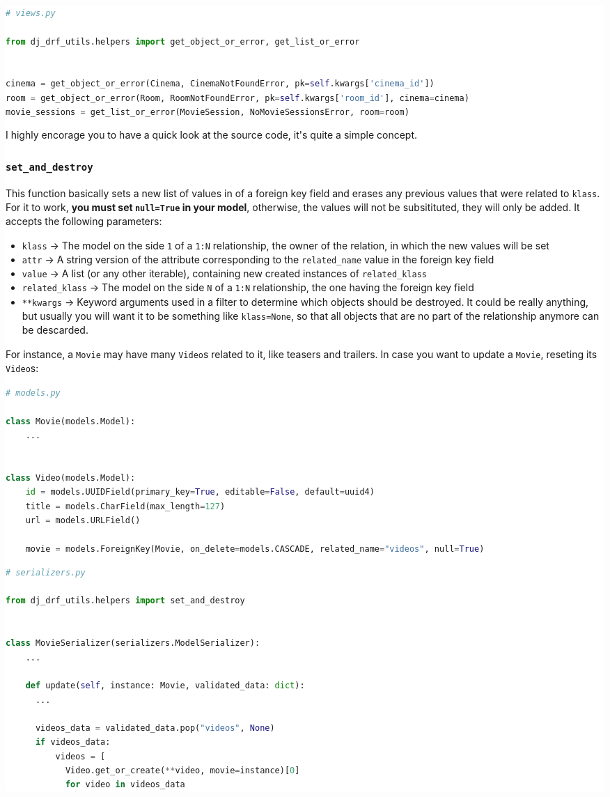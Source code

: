 ```python
# views.py

from dj_drf_utils.helpers import get_object_or_error, get_list_or_error


cinema = get_object_or_error(Cinema, CinemaNotFoundError, pk=self.kwargs['cinema_id'])
room = get_object_or_error(Room, RoomNotFoundError, pk=self.kwargs['room_id'], cinema=cinema)
movie_sessions = get_list_or_error(MovieSession, NoMovieSessionsError, room=room)
```

I highly encorage you to have a quick look at the source code, it's quite a simple concept.


### `set_and_destroy`

This function basically sets a new list of values in of a foreign key field and erases any
previous values that were related to `klass`. For it to work, **you must set `null=True`
in your model**, otherwise, the values will not be subsitituted, they will only be added.
It accepts the following parameters:

- `klass` -> The model on the side `1` of a `1:N` relationship, the owner of the relation,
in which the new values will be set
- `attr` -> A string version of the attribute corresponding to the `related_name` value
in the foreign key field
- `value` -> A list (or any other iterable), containing new created instances of `related_klass`
- `related_klass` -> The model on the side `N` of a `1:N` relationship, the one having the foreign
key field
- `**kwargs` -> Keyword arguments used in a filter to determine which objects should be destroyed.
It could be really anything, but usually you will want it to be something like `klass=None`, so
that all objects that are no part of the relationship anymore can be descarded.

For instance, a `Movie` may have many `Video`s related to it, like teasers and trailers. In case
you want to update a `Movie`, reseting its `Video`s:

```python
# models.py

class Movie(models.Model):
    ...


class Video(models.Model):
    id = models.UUIDField(primary_key=True, editable=False, default=uuid4)
    title = models.CharField(max_length=127)
    url = models.URLField()

    movie = models.ForeignKey(Movie, on_delete=models.CASCADE, related_name="videos", null=True)
```

```python
# serializers.py

from dj_drf_utils.helpers import set_and_destroy


class MovieSerializer(serializers.ModelSerializer):
    ...

    def update(self, instance: Movie, validated_data: dict):
      ...

      videos_data = validated_data.pop("videos", None)
      if videos_data:
          videos = [
            Video.get_or_create(**video, movie=instance)[0]
            for video in videos_data
```